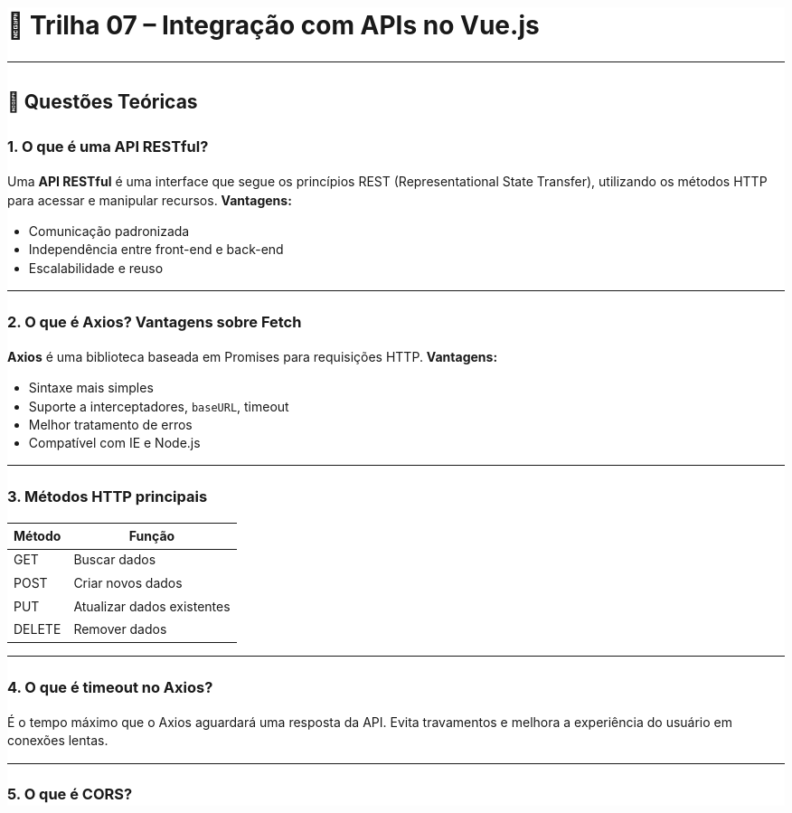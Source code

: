 # 📘 Trilha 07 – Integração com APIs no Vue.js

---

## 🧠 Questões Teóricas

### 1. O que é uma API RESTful?

Uma **API RESTful** é uma interface que segue os princípios REST (Representational State Transfer), utilizando os métodos HTTP para acessar e manipular recursos.
**Vantagens:**

* Comunicação padronizada
* Independência entre front-end e back-end
* Escalabilidade e reuso

---

### 2. O que é Axios? Vantagens sobre Fetch

**Axios** é uma biblioteca baseada em Promises para requisições HTTP.
**Vantagens:**

* Sintaxe mais simples
* Suporte a interceptadores, `baseURL`, timeout
* Melhor tratamento de erros
* Compatível com IE e Node.js

---

### 3. Métodos HTTP principais

| Método | Função                     |
| ------ | -------------------------- |
| GET    | Buscar dados               |
| POST   | Criar novos dados          |
| PUT    | Atualizar dados existentes |
| DELETE | Remover dados              |

---

### 4. O que é timeout no Axios?

É o tempo máximo que o Axios aguardará uma resposta da API.
Evita travamentos e melhora a experiência do usuário em conexões lentas.

---

### 5. O que é CORS?
